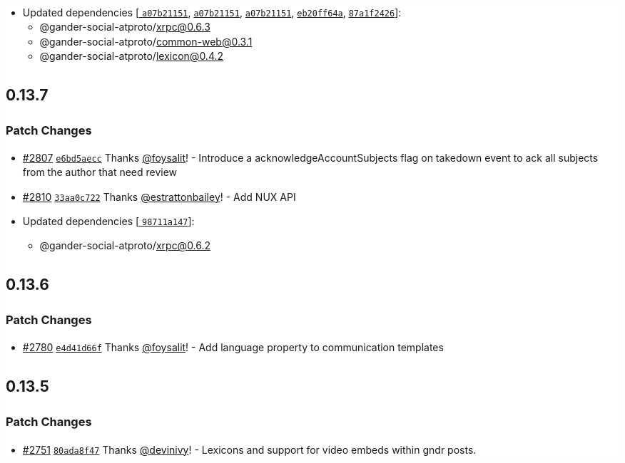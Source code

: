 - Updated dependencies [[
  `a07b21151`](https://github.com/bluesky-social/atproto/commit/a07b21151f1850340c4b7797ebb11521b1a6cdf3), [
  `a07b21151`](https://github.com/bluesky-social/atproto/commit/a07b21151f1850340c4b7797ebb11521b1a6cdf3), [
  `a07b21151`](https://github.com/bluesky-social/atproto/commit/a07b21151f1850340c4b7797ebb11521b1a6cdf3), [
  `eb20ff64a`](https://github.com/bluesky-social/atproto/commit/eb20ff64a2d8e3061c652e1e247bf9b0fe3c41a6), [
  `87a1f2426`](https://github.com/bluesky-social/atproto/commit/87a1f24262e0e644b6cf31cc7a0446d9127ffa94)]:
    - @gander-social-atproto/xrpc@0.6.3
    - @gander-social-atproto/common-web@0.3.1
    - @gander-social-atproto/lexicon@0.4.2

## 0.13.7

### Patch Changes

- [#2807](https://github.com/bluesky-social/atproto/pull/2807) [
  `e6bd5aecc`](https://github.com/bluesky-social/atproto/commit/e6bd5aecce7954d60e5fb263297e697ab7aab98e)
  Thanks [@foysalit](https://github.com/foysalit)! - Introduce a acknowledgeAccountSubjects flag on takedown event to
  ack all subjects from the author that need review

- [#2810](https://github.com/bluesky-social/atproto/pull/2810) [
  `33aa0c722`](https://github.com/bluesky-social/atproto/commit/33aa0c722226a18215af0ae1833c7c552fc7aaa7)
  Thanks [@estrattonbailey](https://github.com/estrattonbailey)! - Add NUX API

- Updated dependencies [[
  `98711a147`](https://github.com/bluesky-social/atproto/commit/98711a147a8674337f605c6368f39fc10c2fae93)]:
    - @gander-social-atproto/xrpc@0.6.2

## 0.13.6

### Patch Changes

- [#2780](https://github.com/bluesky-social/atproto/pull/2780) [
  `e4d41d66f`](https://github.com/bluesky-social/atproto/commit/e4d41d66fa4757a696363f39903562458967b63d)
  Thanks [@foysalit](https://github.com/foysalit)! - Add language property to communication templates

## 0.13.5

### Patch Changes

- [#2751](https://github.com/bluesky-social/atproto/pull/2751) [
  `80ada8f47`](https://github.com/bluesky-social/atproto/commit/80ada8f47628f55f3074cd16a52857e98d117e14)
  Thanks [@devinivy](https://github.com/devinivy)! - Lexicons and support for video embeds within gndr posts.
